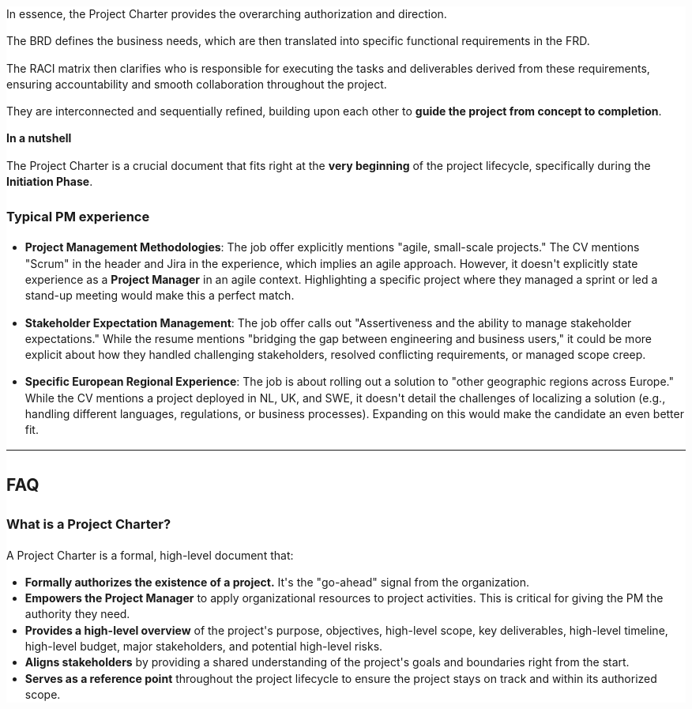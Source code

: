 In essence, the Project Charter provides the overarching authorization and direction.

The BRD defines the business needs, which are then translated into specific functional requirements in the FRD. 

The RACI matrix then clarifies who is responsible for executing the tasks and deliverables derived from these requirements, ensuring accountability and smooth collaboration throughout the project.

They are interconnected and sequentially refined, building upon each other to **guide the project from concept to completion**.

**In a nutshell**

The Project Charter is a crucial document that fits right at the **very beginning** of the project lifecycle, specifically during the **Initiation Phase**.


### Typical PM experience

* **Project Management Methodologies**: The job offer explicitly mentions "agile, small-scale projects." The CV mentions "Scrum" in the header and Jira in the experience, which implies an agile approach. However, it doesn't explicitly state experience as a **Project Manager** in an agile context. Highlighting a specific project where they managed a sprint or led a stand-up meeting would make this a perfect match.

* **Stakeholder Expectation Management**: The job offer calls out "Assertiveness and the ability to manage stakeholder expectations." While the resume mentions "bridging the gap between engineering and business users," it could be more explicit about how they handled challenging stakeholders, resolved conflicting requirements, or managed scope creep.

* **Specific European Regional Experience**: The job is about rolling out a solution to "other geographic regions across Europe." While the CV mentions a project deployed in NL, UK, and SWE, it doesn't detail the challenges of localizing a solution (e.g., handling different languages, regulations, or business processes). Expanding on this would make the candidate an even better fit.



---

## FAQ

### What is a Project Charter?

A Project Charter is a formal, high-level document that:

* **Formally authorizes the existence of a project.** It's the "go-ahead" signal from the organization.
* **Empowers the Project Manager** to apply organizational resources to project activities. This is critical for giving the PM the authority they need.
* **Provides a high-level overview** of the project's purpose, objectives, high-level scope, key deliverables, high-level timeline, high-level budget, major stakeholders, and potential high-level risks.
* **Aligns stakeholders** by providing a shared understanding of the project's goals and boundaries right from the start.
* **Serves as a reference point** throughout the project lifecycle to ensure the project stays on track and within its authorized scope.
